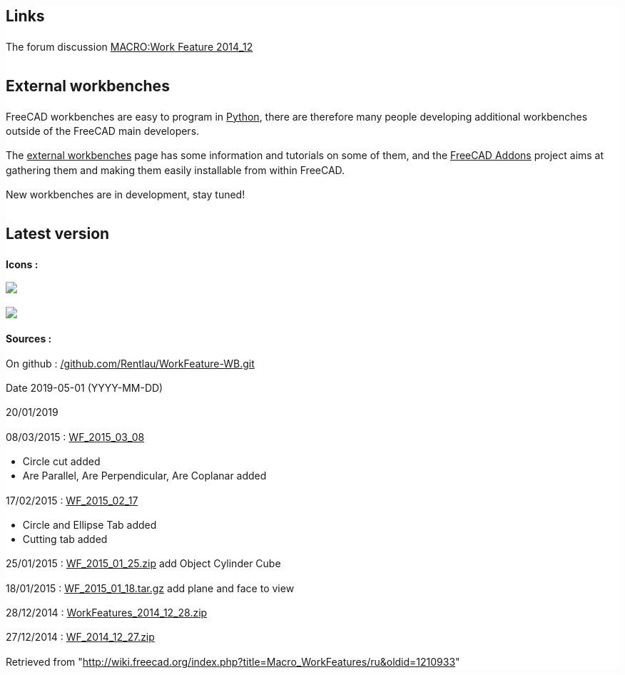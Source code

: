 ## Links

The forum discussion [MACRO:Work Feature 2014_12](http://forum.freecadweb.org/viewtopic.php?f=22&t=9056)

## External workbenches

FreeCAD workbenches are easy to program in [Python](/Python "Python"), there are therefore many people developing additional workbenches outside of the FreeCAD main developers.

The [external workbenches](/External_workbenches "External workbenches") page has some information and tutorials on some of them, and the [FreeCAD Addons](https://github.com/FreeCAD/FreeCAD-addons/) project aims at gathering them and making them easily installable from within FreeCAD.

New workbenches are in development, stay tuned!

## Latest version

**Icons :**

![](/images/WF_wf.png)

![](/images/WF_centerObjectsPlanes.png)

**Sources :**

On github : [/github.com/Rentlau/WorkFeature-WB.git](https://github.com/Rentlau/WorkFeature-WB.git)

Date 2019-05-01 (YYYY-MM-DD)

20/01/2019

08/03/2015 : [WF_2015_03_08](http://github.com/Rentlau/WorkFeature.git)

- Circle cut added
- Are Parallel, Are Perpendicular, Are Coplanar added

17/02/2015 : [WF_2015_02_17](https://github.com/Rentlau/WorkFeature.git)

- Circle and Ellipse Tab added
- Cutting tab added

25/01/2015 : [WF_2015_01_25.zip](http://forum.freecadweb.org/download/file.php?id=10937&sid=b770dec5362ae499adb4173547ef445f) add Object Cylinder Cube

18/01/2015 : [WF_2015_01_18.tar.gz](http://forum.freecadweb.org/download/file.php?id=10799) add plane and face to view

28/12/2014 : [WorkFeatures_2014_12_28.zip](http://forum.freecadweb.org/download/file.php?id=10347)

27/12/2014 : [WF_2014_12_27.zip](http://forum.freecadweb.org/download/file.php?id=10325)

Retrieved from "<http://wiki.freecad.org/index.php?title=Macro_WorkFeatures/ru&oldid=1210933>"
